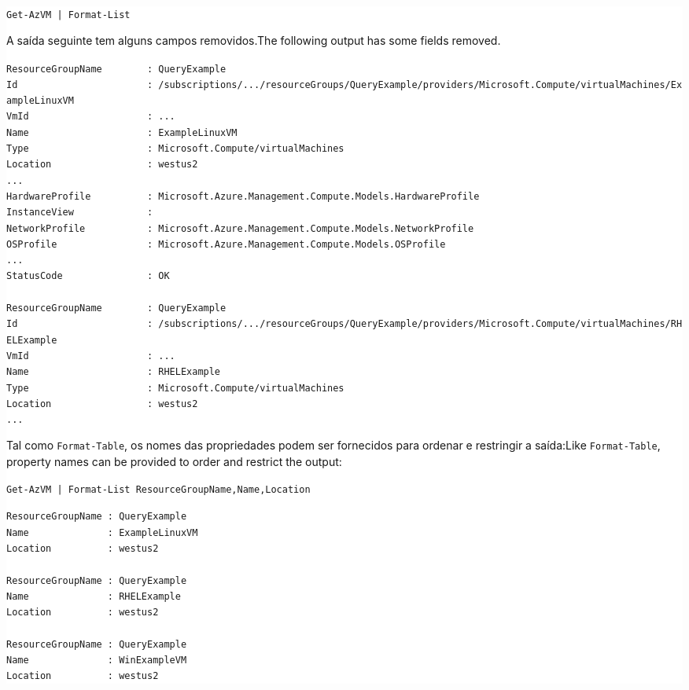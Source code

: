 ```powershell-interactive
Get-AzVM | Format-List
```

<span data-ttu-id="b202c-125">A saída seguinte tem alguns campos removidos.</span><span class="sxs-lookup"><span data-stu-id="b202c-125">The following output has some fields removed.</span></span>

```output
ResourceGroupName        : QueryExample
Id                       : /subscriptions/.../resourceGroups/QueryExample/providers/Microsoft.Compute/virtualMachines/ExampleLinuxVM
VmId                     : ...
Name                     : ExampleLinuxVM
Type                     : Microsoft.Compute/virtualMachines
Location                 : westus2
...
HardwareProfile          : Microsoft.Azure.Management.Compute.Models.HardwareProfile
InstanceView             :
NetworkProfile           : Microsoft.Azure.Management.Compute.Models.NetworkProfile
OSProfile                : Microsoft.Azure.Management.Compute.Models.OSProfile
...
StatusCode               : OK

ResourceGroupName        : QueryExample
Id                       : /subscriptions/.../resourceGroups/QueryExample/providers/Microsoft.Compute/virtualMachines/RHELExample
VmId                     : ...
Name                     : RHELExample
Type                     : Microsoft.Compute/virtualMachines
Location                 : westus2
...
```

<span data-ttu-id="b202c-126">Tal como `Format-Table`, os nomes das propriedades podem ser fornecidos para ordenar e restringir a saída:</span><span class="sxs-lookup"><span data-stu-id="b202c-126">Like `Format-Table`, property names can be provided to order and restrict the output:</span></span>

```powershell-interactive
Get-AzVM | Format-List ResourceGroupName,Name,Location
```

```output
ResourceGroupName : QueryExample
Name              : ExampleLinuxVM
Location          : westus2

ResourceGroupName : QueryExample
Name              : RHELExample
Location          : westus2

ResourceGroupName : QueryExample
Name              : WinExampleVM
Location          : westus2
```
